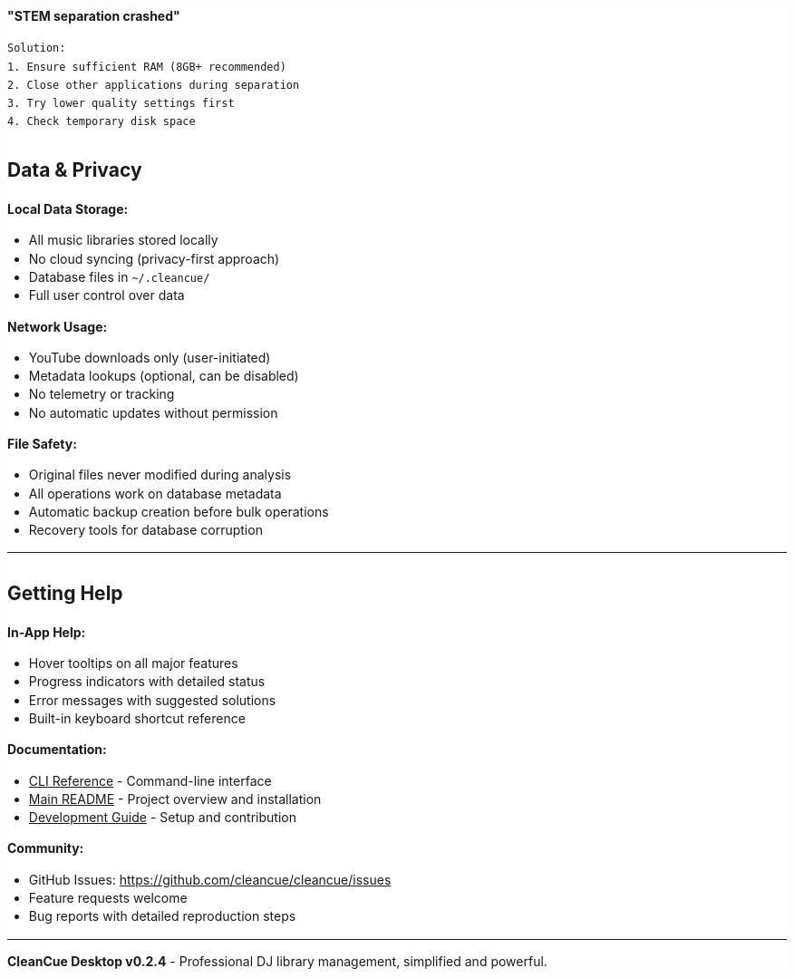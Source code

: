 **"STEM separation crashed"**
```
Solution:
1. Ensure sufficient RAM (8GB+ recommended)
2. Close other applications during separation
3. Try lower quality settings first
4. Check temporary disk space
```

## Data & Privacy

**Local Data Storage:**
- All music libraries stored locally
- No cloud syncing (privacy-first approach)
- Database files in `~/.cleancue/`
- Full user control over data

**Network Usage:**
- YouTube downloads only (user-initiated)
- Metadata lookups (optional, can be disabled)
- No telemetry or tracking
- No automatic updates without permission

**File Safety:**
- Original files never modified during analysis
- All operations work on database metadata
- Automatic backup creation before bulk operations
- Recovery tools for database corruption

---

## Getting Help

**In-App Help:**
- Hover tooltips on all major features
- Progress indicators with detailed status
- Error messages with suggested solutions
- Built-in keyboard shortcut reference

**Documentation:**
- [CLI Reference](./CLI_REFERENCE.md) - Command-line interface
- [Main README](../README.md) - Project overview and installation
- [Development Guide](../CLAUDE.md) - Setup and contribution

**Community:**
- GitHub Issues: https://github.com/cleancue/cleancue/issues
- Feature requests welcome
- Bug reports with detailed reproduction steps

---

**CleanCue Desktop v0.2.4** - Professional DJ library management, simplified and powerful.